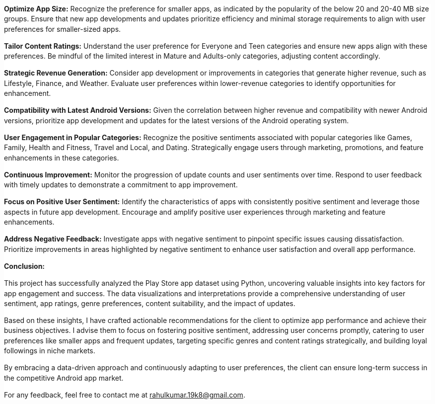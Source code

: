 **Optimize App Size:** Recognize the preference for smaller apps, as indicated by the popularity of the below 20 and 20-40 MB size groups. Ensure that new app developments and updates prioritize efficiency and minimal storage requirements to align with user preferences for smaller-sized apps.

**Tailor Content Ratings:** Understand the user preference for Everyone and Teen categories and ensure new apps align with these preferences. Be mindful of the limited interest in Mature and Adults-only categories, adjusting content accordingly.

**Strategic Revenue Generation:** Consider app development or improvements in categories that generate higher revenue, such as Lifestyle, Finance, and Weather. Evaluate user preferences within lower-revenue categories to identify opportunities for enhancement.

**Compatibility with Latest Android Versions:** Given the correlation between higher revenue and compatibility with newer Android versions, prioritize app development and updates for the latest versions of the Android operating system.

**User Engagement in Popular Categories:** Recognize the positive sentiments associated with popular categories like Games, Family, Health and Fitness, Travel and Local, and Dating. Strategically engage users through marketing, promotions, and feature enhancements in these categories.

**Continuous Improvement:** Monitor the progression of update counts and user sentiments over time. Respond to user feedback with timely updates to demonstrate a commitment to app improvement.

**Focus on Positive User Sentiment:** Identify the characteristics of apps with consistently positive sentiment and leverage those aspects in future app development. Encourage and amplify positive user experiences through marketing and feature enhancements.

**Address Negative Feedback:** Investigate apps with negative sentiment to pinpoint specific issues causing dissatisfaction. Prioritize improvements in areas highlighted by negative sentiment to enhance user satisfaction and overall app performance.

**Conclusion:**

This project has successfully analyzed the Play Store app dataset using Python, uncovering valuable insights into key factors for app engagement and success. The data visualizations and interpretations provide a comprehensive understanding of user sentiment, app ratings, genre preferences, content suitability, and the impact of updates.

Based on these insights, I have crafted actionable recommendations for the client to optimize app performance and achieve their business objectives. I advise them to focus on fostering positive sentiment, addressing user concerns promptly, catering to user preferences like smaller apps and frequent updates, targeting specific genres and content ratings strategically, and building loyal followings in niche markets.

By embracing a data-driven approach and continuously adapting to user preferences, the client can ensure long-term success in the competitive Android app market.

For any feedback, feel free to contact me at rahulkumar.19k8@gmail.com.



